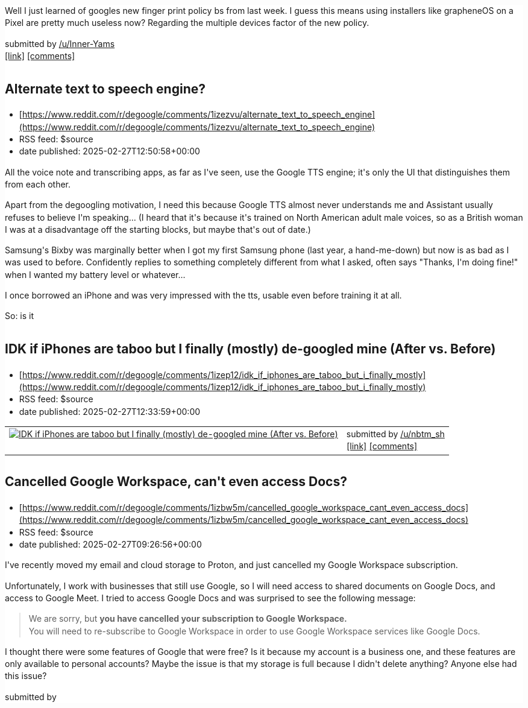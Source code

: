 <div class="md"><p>Well I just learned of googles new finger print policy bs from last week. I guess this means using installers like grapheneOS on a Pixel are pretty much useless now? Regarding the multiple devices factor of the new policy.</p> </div> &#32; submitted by &#32; <a href="https://www.reddit.com/user/Inner-Yams"> /u/Inner-Yams </a> <br/> <span><a href="https://www.reddit.com/r/degoogle/comments/1izfgil/disappointed/">[link]</a></span> &#32; <span><a href="https://www.reddit.com/r/degoogle/comments/1izfgil/disappointed/">[comments]</a></span>

## Alternate text to speech engine?
 - [https://www.reddit.com/r/degoogle/comments/1izezvu/alternate_text_to_speech_engine](https://www.reddit.com/r/degoogle/comments/1izezvu/alternate_text_to_speech_engine)
 - RSS feed: $source
 - date published: 2025-02-27T12:50:58+00:00

<div class="md"><p>All the voice note and transcribing apps, as far as I&#39;ve seen, use the Google TTS engine; it&#39;s only the UI that distinguishes them from each other.</p> <p>Apart from the degoogling motivation, I need this because Google TTS almost never understands me and Assistant usually refuses to believe I&#39;m speaking... (I heard that it&#39;s because it&#39;s trained on North American adult male voices, so as a British woman I was at a disadvantage off the starting blocks, but maybe that&#39;s out of date.) </p> <p>Samsung&#39;s Bixby was marginally better when I got my first Samsung phone (last year, a hand-me-down) but now is as bad as I was used to before. Confidently replies to something completely different from what I asked, often says &quot;Thanks, I&#39;m doing fine!&quot; when I wanted my battery level or whatever... </p> <p>I once borrowed an iPhone and was very impressed with the tts, usable even before training it at all.</p> <p>So: is it 

## IDK if iPhones are taboo but I finally (mostly) de-googled mine (After vs. Before)
 - [https://www.reddit.com/r/degoogle/comments/1izep12/idk_if_iphones_are_taboo_but_i_finally_mostly](https://www.reddit.com/r/degoogle/comments/1izep12/idk_if_iphones_are_taboo_but_i_finally_mostly)
 - RSS feed: $source
 - date published: 2025-02-27T12:33:59+00:00

<table> <tr><td> <a href="https://www.reddit.com/r/degoogle/comments/1izep12/idk_if_iphones_are_taboo_but_i_finally_mostly/"> <img src="https://b.thumbs.redditmedia.com/TskcsH9yq_PrJBvwQC_yYDugXWLRKPnr70fpLW-yMzY.jpg" alt="IDK if iPhones are taboo but I finally (mostly) de-googled mine (After vs. Before)" title="IDK if iPhones are taboo but I finally (mostly) de-googled mine (After vs. Before)" /> </a> </td><td> &#32; submitted by &#32; <a href="https://www.reddit.com/user/nbtm_sh"> /u/nbtm_sh </a> <br/> <span><a href="https://www.reddit.com/gallery/1izep12">[link]</a></span> &#32; <span><a href="https://www.reddit.com/r/degoogle/comments/1izep12/idk_if_iphones_are_taboo_but_i_finally_mostly/">[comments]</a></span> </td></tr></table>

## Cancelled Google Workspace, can't even access Docs?
 - [https://www.reddit.com/r/degoogle/comments/1izbw5m/cancelled_google_workspace_cant_even_access_docs](https://www.reddit.com/r/degoogle/comments/1izbw5m/cancelled_google_workspace_cant_even_access_docs)
 - RSS feed: $source
 - date published: 2025-02-27T09:26:56+00:00

<div class="md"><p>I&#39;ve recently moved my email and cloud storage to Proton, and just cancelled my Google Workspace subscription.</p> <p>Unfortunately, I work with businesses that still use Google, so I will need access to shared documents on Google Docs, and access to Google Meet. I tried to access Google Docs and was surprised to see the following message:</p> <blockquote> <p>We are sorry, but <strong>you have cancelled your subscription to Google Workspace.</strong><br/> You will need to re-subscribe to Google Workspace in order to use Google Workspace services like Google Docs.</p> </blockquote> <p>I thought there were some features of Google that were free? Is it because my account is a business one, and these features are only available to personal accounts? Maybe the issue is that my storage is full because I didn&#39;t delete anything? Anyone else had this issue?</p> </div> &#32; submitted by &#32; <a href="https://www.reddit.com/user/archy_bo
